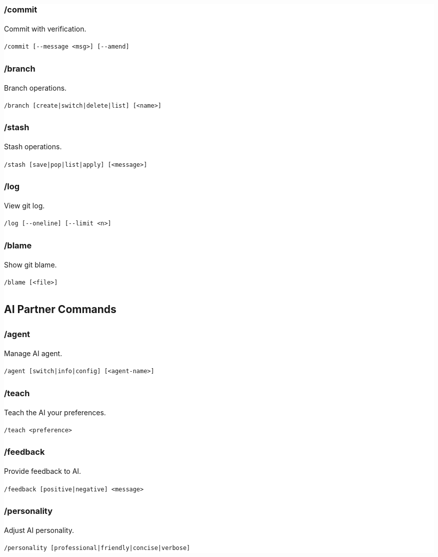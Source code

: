 ### /commit
Commit with verification.
```
/commit [--message <msg>] [--amend]
```

### /branch
Branch operations.
```
/branch [create|switch|delete|list] [<name>]
```

### /stash
Stash operations.
```
/stash [save|pop|list|apply] [<message>]
```

### /log
View git log.
```
/log [--oneline] [--limit <n>]
```

### /blame
Show git blame.
```
/blame [<file>]
```

## AI Partner Commands

### /agent
Manage AI agent.
```
/agent [switch|info|config] [<agent-name>]
```

### /teach
Teach the AI your preferences.
```
/teach <preference>
```

### /feedback
Provide feedback to AI.
```
/feedback [positive|negative] <message>
```

### /personality
Adjust AI personality.
```
/personality [professional|friendly|concise|verbose]
```
